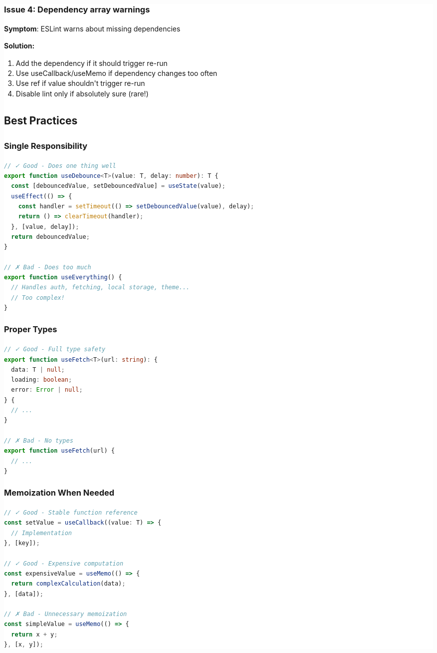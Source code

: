 ### Issue 4: Dependency array warnings
**Symptom**: ESLint warns about missing dependencies

**Solution:**
1. Add the dependency if it should trigger re-run
2. Use useCallback/useMemo if dependency changes too often
3. Use ref if value shouldn't trigger re-run
4. Disable lint only if absolutely sure (rare!)

## Best Practices

### Single Responsibility
```typescript
// ✓ Good - Does one thing well
export function useDebounce<T>(value: T, delay: number): T {
  const [debouncedValue, setDebouncedValue] = useState(value);
  useEffect(() => {
    const handler = setTimeout(() => setDebouncedValue(value), delay);
    return () => clearTimeout(handler);
  }, [value, delay]);
  return debouncedValue;
}

// ✗ Bad - Does too much
export function useEverything() {
  // Handles auth, fetching, local storage, theme...
  // Too complex!
}
```

### Proper Types
```typescript
// ✓ Good - Full type safety
export function useFetch<T>(url: string): {
  data: T | null;
  loading: boolean;
  error: Error | null;
} {
  // ...
}

// ✗ Bad - No types
export function useFetch(url) {
  // ...
}
```

### Memoization When Needed
```typescript
// ✓ Good - Stable function reference
const setValue = useCallback((value: T) => {
  // Implementation
}, [key]);

// ✓ Good - Expensive computation
const expensiveValue = useMemo(() => {
  return complexCalculation(data);
}, [data]);

// ✗ Bad - Unnecessary memoization
const simpleValue = useMemo(() => {
  return x + y;
}, [x, y]);
```